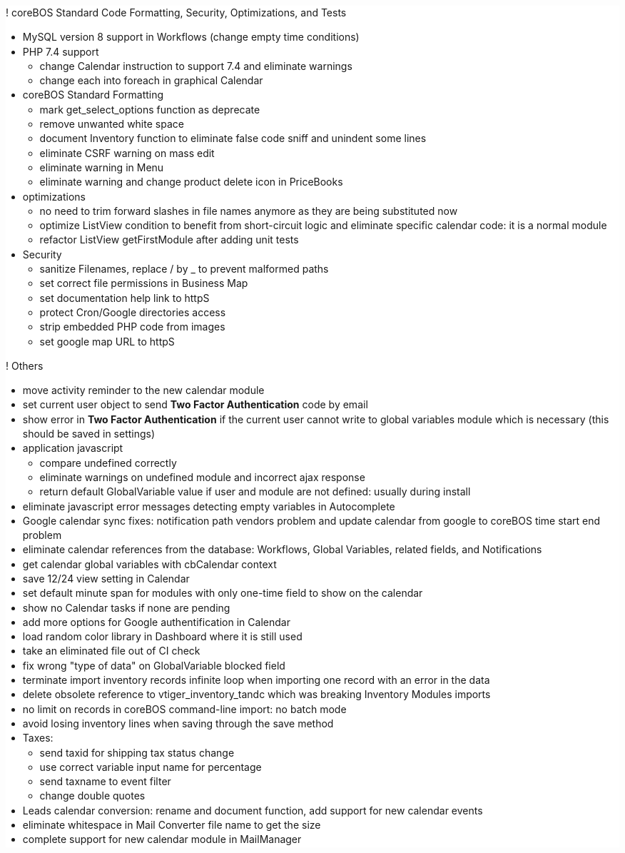 <span></span>

 ! coreBOS Standard Code Formatting, Security, Optimizations, and Tests

- MySQL version 8 support in Workflows (change empty time conditions)
- PHP 7.4 support
  - change Calendar instruction to support 7.4 and eliminate warnings
  - change each into foreach in graphical Calendar
- coreBOS Standard Formatting
  - mark get_select_options function as deprecate
  - remove unwanted white space
  - document Inventory function to eliminate false code sniff and unindent some lines
  - eliminate CSRF warning on mass edit
  - eliminate warning in Menu
  - eliminate warning and change product delete icon in PriceBooks
- optimizations
  - no need to trim forward slashes in file names anymore as they are being substituted now
  - optimize ListView condition to benefit from short-circuit logic and eliminate specific calendar code: it is a normal module
  - refactor ListView getFirstModule after adding unit tests
- Security
  - sanitize Filenames, replace / by _ to prevent malformed paths
  - set correct file permissions in Business Map
  - set documentation help link to httpS
  - protect Cron/Google directories access
  - strip embedded PHP code from images
  - set google map URL to httpS

<span></span>

 ! Others

- move activity reminder to the new calendar module
- set current user object to send **Two Factor Authentication** code by email
- show error in **Two Factor Authentication** if the current user cannot write to global variables module which is necessary (this should be saved in settings)
- application javascript
  - compare undefined correctly
  - eliminate warnings on undefined module and incorrect ajax response
  - return default GlobalVariable value if user and module are not defined: usually during install
- eliminate javascript error messages detecting empty variables in Autocomplete
- Google calendar sync fixes: notification path vendors problem and update calendar from google to coreBOS time start end problem
- eliminate calendar references from the database: Workflows, Global Variables, related fields, and Notifications
- get calendar global variables with cbCalendar context
- save 12/24 view setting in Calendar
- set default minute span for modules with only one-time field to show on the calendar
- show no Calendar tasks if none are pending
- add more options for Google authentification in Calendar
- load random color library in Dashboard where it is still used
- take an eliminated file out of CI check
- fix wrong "type of data" on GlobalVariable blocked field
- terminate import inventory records infinite loop when importing one record with an error in the data
- delete obsolete reference to vtiger_inventory_tandc which was breaking Inventory Modules imports
- no limit on records in coreBOS command-line import: no batch mode
- avoid losing inventory lines when saving through the save method
- Taxes:
  - send taxid for shipping tax status change
  - use correct variable input name for percentage
  - send taxname to event filter
  - change double quotes
- Leads calendar conversion: rename and document function, add support for new calendar events
- eliminate whitespace in Mail Converter file name to get the size
- complete support for new calendar module in MailManager